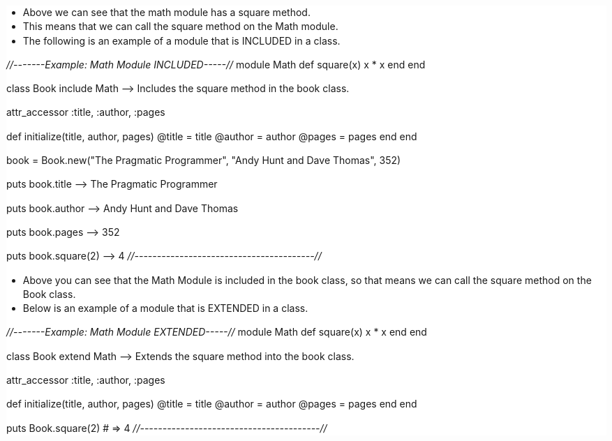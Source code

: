    - Above we can see that the math module has a square method.
   - This means that we can call the square method on the Math module.
   - The following is an example of a module that is INCLUDED in a class.

*//-------Example: Math Module INCLUDED-----//*
module Math
    def square(x)
        x * x
    end
end

class Book
  include Math      -->         Includes the square method in the book class.

  attr_accessor :title, :author, :pages

  def initialize(title, author, pages)
    @title = title
    @author = author
    @pages = pages
  end
end

book = Book.new("The Pragmatic Programmer", "Andy Hunt and Dave Thomas", 352)

puts book.title      -->     The Pragmatic Programmer

puts book.author     -->     Andy Hunt and Dave Thomas

puts book.pages      -->     352

puts book.square(2)  -->     4
*//----------------------------------------//*

  - Above you can see that the Math Module is included in the book class, so that means we can call the square method on the Book class.
  - Below is an example of a module that is EXTENDED in a class.

*//-------Example: Math Module EXTENDED-----//*
module Math
  def square(x)
    x * x
  end
end

class Book
  extend Math       -->         Extends the square method into the book class.

  attr_accessor :title, :author, :pages

  def initialize(title, author, pages)
    @title = title
    @author = author
    @pages = pages
  end
end

puts Book.square(2) # => 4
*//----------------------------------------//*
